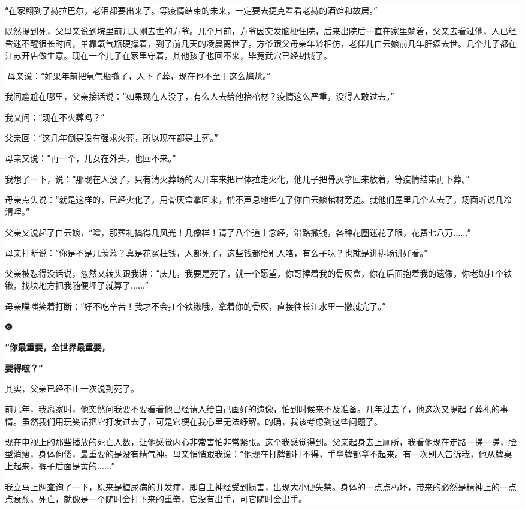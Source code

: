 “在家翻到了赫拉巴尔，老泪都要出来了。等疫情结束的未来，一定要去捷克看看老赫的酒馆和故居。”

既然提到死，父母亲说到垸里前几天刚去世的方爷。几个月前，方爷因突发脑梗住院，后来出院后一直在家里躺着，父亲去看过他，人已经昏迷不醒很长时间，单靠氧气瓶硬撑着，到了前几天的凌晨离世了。方爷跟父母亲年龄相仿，老伴儿白云娘前几年肝癌去世。几个儿子都在江苏开店做生意。现在一个儿子在家里守着，其他孩子也回不来，毕竟武穴已经封城了。

 母亲说：“如果年前把氧气瓶撤了，人下了葬，现在也不至于这么尴尬。”

我问尴尬在哪里，父亲接话说：“如果现在人没了，有么人去给他抬棺材？疫情这么严重，没得人敢过去。”

我又问：“现在不火葬吗？”

父亲回：“这几年倒是没有强求火葬，所以现在都是土葬。”

母亲又说：“再一个，儿女在外头，也回不来。”

我想了一下，说：“那现在人没了，只有请火葬场的人开车来把尸体拉走火化，他儿子把骨灰拿回来放着，等疫情结束再下葬。”

母亲点头说：“就是这样的，已经火化了，用骨灰盒拿回来，悄不声息地埋在了你白云娘棺材旁边。就他们屋里几个人去了，场面听说几冷清哩。”

父亲又说起了白云娘，“嚯，那葬礼搞得几风光！几像样！请了八个道士念经，沿路撒钱，各种花圈迷花了眼，花费七八万……”

母亲打断说：“你是不是几羡慕？真是花冤枉钱，人都死了，这些钱都给别人咯，有么子味？也就是讲排场讲好看。”

父亲被怼得没话说，忽然又转头跟我讲：“庆儿，我要是死了，就一个愿望，你哥捧着我的骨灰盒，你在后面抱着我的遗像，你老娘扛个铁锹，找块地方把我随便埋了就算了……”

母亲噗嗤笑着打断：“好不吃辛苦！我才不会扛个铁锹哦，拿着你的骨灰，直接往长江水里一撒就完了。”

**❻**

******“你最重要，全世界最重要，******

******要得啵？************”******

其实，父亲已经不止一次说到死了。

前几年，我离家时，他突然问我要不要看看他已经请人给自己画好的遗像，怕到时候来不及准备。几年过去了，他这次又提起了葬礼的事情。虽然我们用玩笑话把它打发过去了，可是它梗在我心里无法纾解。的确，我该考虑到这些问题了。

现在电视上的那些播放的死亡人数，让他感觉内心非常害怕非常紧张。这个我感觉得到。父亲起身去上厕所，我看他现在走路一搓一搓，脸型消瘦，身体佝偻，最重要的是没有精气神。母亲悄悄跟我说：“他现在打牌都打不得，手拿牌都拿不起来。有一次别人告诉我，他从牌桌上起来，裤子后面是黄的……”

我立马上网查询了一下，原来是糖尿病的并发症，即自主神经受到损害，出现大小便失禁。身体的一点点朽坏，带来的必然是精神上的一点点衰颓。死亡，就像是一个随时会打下来的重拳，它没有出手，可它随时会出手。
